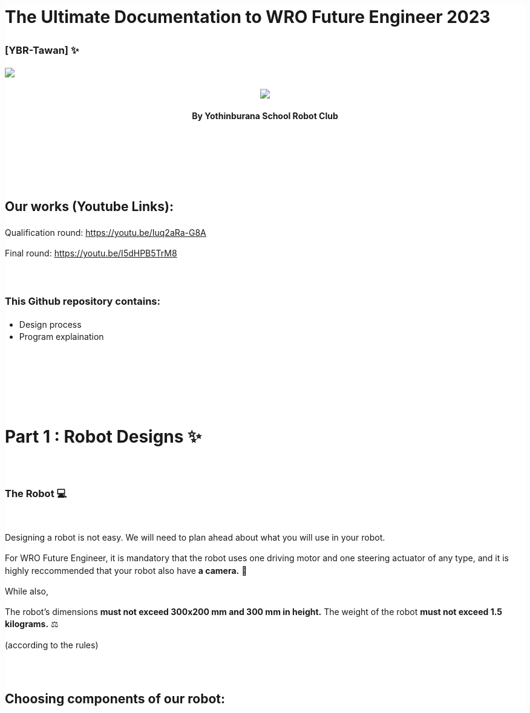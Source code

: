 # The Ultimate Documentation to WRO Future Engineer 2023
### [YBR-Tawan] ✨


![](https://lh3.googleusercontent.com/u/0/drive-viewer/AJc5JmS-gvzix8rqHiP9ptq7tHeZygsObiNOmIOgPZ77TDPFEsBTKvNW-LatH-ngLn_0nhACZ-FHElf1pMwIivX24kCyNMjfTw=w1920-h929)


<p align="center">
  <img src="https://ybrobot.club/image/YB%20Robot%20logo.png" width="200"/>
</p>
<p align="center">
<b>By Yothinburana School Robot Club</b>
</p>
<br><br><br><br>

## Our works (Youtube Links): 
Qualification round: https://youtu.be/Iuq2aRa-G8A

Final round: https://youtu.be/I5dHPB5TrM8


<br>


### This Github repository contains:

- Design process
- Program explaination

<br><br><br><br>

# **Part 1 : Robot Designs** ✨

<br>

### **The Robot** 💻

<br>

Designing a robot is not easy. We will need to plan ahead about what you will use in your robot.

For WRO Future Engineer, it is mandatory that the robot uses one driving motor and one steering 
actuator of any type, and it is highly reccommended that your robot also have **a camera.** 📸

While also,

The robot’s dimensions **must not exceed 300x200 mm and 300 mm in height.**
The weight of the robot **must not exceed 1.5 kilograms.** ⚖️

(according to the rules)

<br>

## **Choosing components of our robot:**


   [Yothinburana School Robot Club]: <https://ybrobot.club/>
   [Original Flipped Digital Lab]: <https://ofdl.tw/en/>
   [EV3FW-V1.21C-OFDL.bin]: <https://github.com/a10036gt/EV3-BatteryInfo-Block/releases/download/v1.2/EV3FW-V1.21C-OFDL.bin>
   [OFDL-EV3_Blocks-Collections]: <https://github.com/a10036gt/OFDL-EV3_Blocks-Collections/releases/tag/2020.09.12>
   [Pixy Blocks and Examples]: <https://github.com/charmedlabs/pixy/raw/master/releases/lego/lego_pixy-1.1.4.zip>
   [EV3 Education Lab]: <https://e498eb58-16e9-491c-8ce4-828510ab7c41.filesusr.com/archives/1f66bb_4708cf7510f64585bd447c26a4110fc5.zip?dn=LME-EV3_Full-setup_1.4.5_en-US_WIN32.zip>
   [Pixymon V2]: <https://github.com/charmedlabs/pixy/raw/master/releases/pixymon_windows/pixymon_windows-2.0.9.exe>
   [Wikipedia - Bezier Curve]: <https://en.wikipedia.org/wiki/B%C3%A9zier_curve>
   [Arduino-pico Github]: <https://github.com/earlephilhower/arduino-pico>
   [Arduino IDE 2.0.1]: <https://www.arduino.cc/en/software>
   [atan2 - Wikipedia]: <https://en.wikipedia.org/wiki/Atan2>